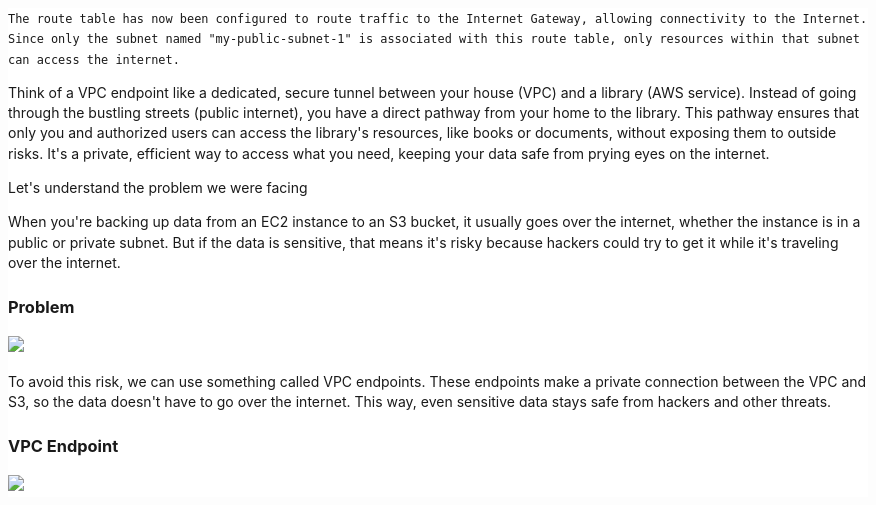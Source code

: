 ```The route table has now been configured to route traffic to the Internet Gateway, allowing connectivity to the Internet. Since only the subnet named "my-public-subnet-1" is associated with this route table, only resources within that subnet can access the internet.```

Think of a VPC endpoint like a dedicated, secure tunnel between your house (VPC) and a library (AWS service). Instead of going through the bustling streets (public internet), you have a direct pathway from your home to the library. This pathway ensures that only you and authorized users can access the library's resources, like books or documents, without exposing them to outside risks. It's a private, efficient way to access what you need, keeping your data safe from prying eyes on the internet.

Let's understand the problem we were facing

When you're backing up data from an EC2 instance to an S3 bucket, it usually goes over the internet, whether the instance is in a public or private subnet. But if the data is sensitive, that means it's risky because hackers could try to get it while it's traveling over the internet.

### Problem

![](54.%20Diagram.png)

To avoid this risk, we can use something called VPC endpoints. These endpoints make a private connection between the VPC and S3, so the data doesn't have to go over the internet. This way, even sensitive data stays safe from hackers and other threats.

### VPC Endpoint

![](55.%20Diagram.png)








